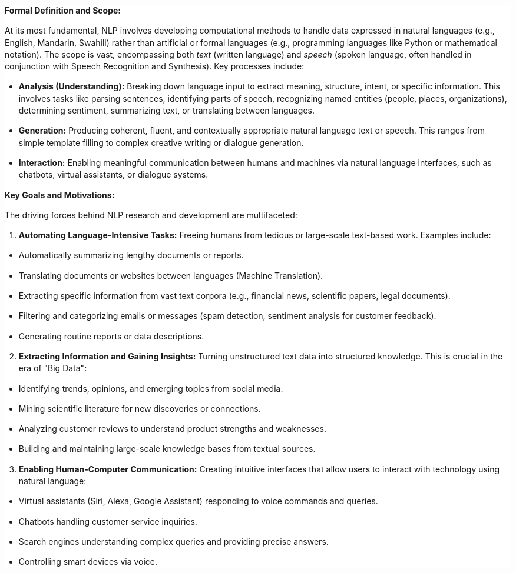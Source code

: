 **Formal Definition and Scope:**

At its most fundamental, NLP involves developing computational methods to handle data expressed in natural languages (e.g., English, Mandarin, Swahili) rather than artificial or formal languages (e.g., programming languages like Python or mathematical notation). The scope is vast, encompassing both *text* (written language) and *speech* (spoken language, often handled in conjunction with Speech Recognition and Synthesis). Key processes include:

*   **Analysis (Understanding):** Breaking down language input to extract meaning, structure, intent, or specific information. This involves tasks like parsing sentences, identifying parts of speech, recognizing named entities (people, places, organizations), determining sentiment, summarizing text, or translating between languages.

*   **Generation:** Producing coherent, fluent, and contextually appropriate natural language text or speech. This ranges from simple template filling to complex creative writing or dialogue generation.

*   **Interaction:** Enabling meaningful communication between humans and machines via natural language interfaces, such as chatbots, virtual assistants, or dialogue systems.

**Key Goals and Motivations:**

The driving forces behind NLP research and development are multifaceted:

1.  **Automating Language-Intensive Tasks:** Freeing humans from tedious or large-scale text-based work. Examples include:

*   Automatically summarizing lengthy documents or reports.

*   Translating documents or websites between languages (Machine Translation).

*   Extracting specific information from vast text corpora (e.g., financial news, scientific papers, legal documents).

*   Filtering and categorizing emails or messages (spam detection, sentiment analysis for customer feedback).

*   Generating routine reports or data descriptions.

2.  **Extracting Information and Gaining Insights:** Turning unstructured text data into structured knowledge. This is crucial in the era of "Big Data":

*   Identifying trends, opinions, and emerging topics from social media.

*   Mining scientific literature for new discoveries or connections.

*   Analyzing customer reviews to understand product strengths and weaknesses.

*   Building and maintaining large-scale knowledge bases from textual sources.

3.  **Enabling Human-Computer Communication:** Creating intuitive interfaces that allow users to interact with technology using natural language:

*   Virtual assistants (Siri, Alexa, Google Assistant) responding to voice commands and queries.

*   Chatbots handling customer service inquiries.

*   Search engines understanding complex queries and providing precise answers.

*   Controlling smart devices via voice.
